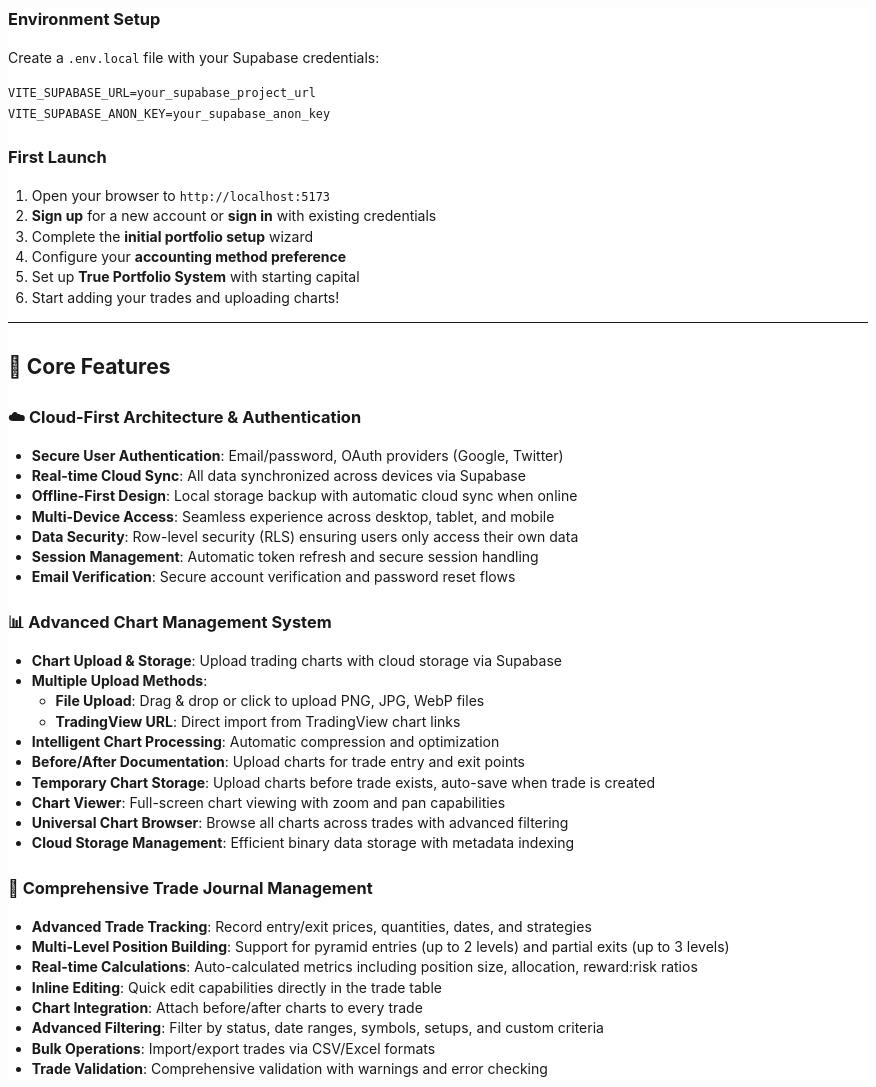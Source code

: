 ### Environment Setup

Create a `.env.local` file with your Supabase credentials:

```env
VITE_SUPABASE_URL=your_supabase_project_url
VITE_SUPABASE_ANON_KEY=your_supabase_anon_key
```

### First Launch
1. Open your browser to `http://localhost:5173`
2. **Sign up** for a new account or **sign in** with existing credentials
3. Complete the **initial portfolio setup** wizard
4. Configure your **accounting method preference**
5. Set up **True Portfolio System** with starting capital
6. Start adding your trades and uploading charts!

---

## 🎯 **Core Features**

### ☁️ **Cloud-First Architecture & Authentication**
- **Secure User Authentication**: Email/password, OAuth providers (Google, Twitter)
- **Real-time Cloud Sync**: All data synchronized across devices via Supabase
- **Offline-First Design**: Local storage backup with automatic cloud sync when online
- **Multi-Device Access**: Seamless experience across desktop, tablet, and mobile
- **Data Security**: Row-level security (RLS) ensuring users only access their own data
- **Session Management**: Automatic token refresh and secure session handling
- **Email Verification**: Secure account verification and password reset flows

### 📊 **Advanced Chart Management System**
- **Chart Upload & Storage**: Upload trading charts with cloud storage via Supabase
- **Multiple Upload Methods**:
  - **File Upload**: Drag & drop or click to upload PNG, JPG, WebP files
  - **TradingView URL**: Direct import from TradingView chart links
- **Intelligent Chart Processing**: Automatic compression and optimization
- **Before/After Documentation**: Upload charts for trade entry and exit points
- **Temporary Chart Storage**: Upload charts before trade exists, auto-save when trade is created
- **Chart Viewer**: Full-screen chart viewing with zoom and pan capabilities
- **Universal Chart Browser**: Browse all charts across trades with advanced filtering
- **Cloud Storage Management**: Efficient binary data storage with metadata indexing

### 📝 **Comprehensive Trade Journal Management**
- **Advanced Trade Tracking**: Record entry/exit prices, quantities, dates, and strategies
- **Multi-Level Position Building**: Support for pyramid entries (up to 2 levels) and partial exits (up to 3 levels)
- **Real-time Calculations**: Auto-calculated metrics including position size, allocation, reward:risk ratios
- **Inline Editing**: Quick edit capabilities directly in the trade table
- **Chart Integration**: Attach before/after charts to every trade
- **Advanced Filtering**: Filter by status, date ranges, symbols, setups, and custom criteria
- **Bulk Operations**: Import/export trades via CSV/Excel formats
- **Trade Validation**: Comprehensive validation with warnings and error checking
